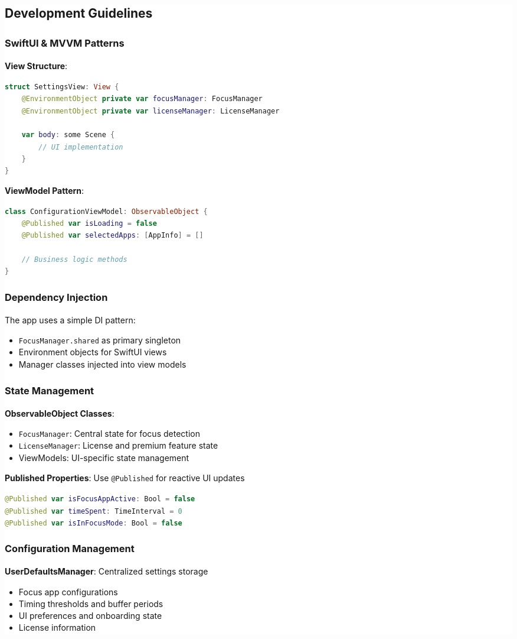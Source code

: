 ## Development Guidelines

### SwiftUI & MVVM Patterns

**View Structure**:
```swift
struct SettingsView: View {
    @EnvironmentObject private var focusManager: FocusManager
    @EnvironmentObject private var licenseManager: LicenseManager
    
    var body: some Scene {
        // UI implementation
    }
}
```

**ViewModel Pattern**:
```swift
class ConfigurationViewModel: ObservableObject {
    @Published var isLoading = false
    @Published var selectedApps: [AppInfo] = []
    
    // Business logic methods
}
```

### Dependency Injection

The app uses a simple DI pattern:
- `FocusManager.shared` as primary singleton
- Environment objects for SwiftUI views
- Manager classes injected into view models

### State Management

**ObservableObject Classes**: 
- `FocusManager`: Central state for focus detection
- `LicenseManager`: License and premium feature state
- ViewModels: UI-specific state management

**Published Properties**: Use `@Published` for reactive UI updates
```swift
@Published var isFocusAppActive: Bool = false
@Published var timeSpent: TimeInterval = 0
@Published var isInFocusMode: Bool = false
```

### Configuration Management

**UserDefaultsManager**: Centralized settings storage
- Focus app configurations
- Timing thresholds and buffer periods  
- UI preferences and onboarding state
- License information
